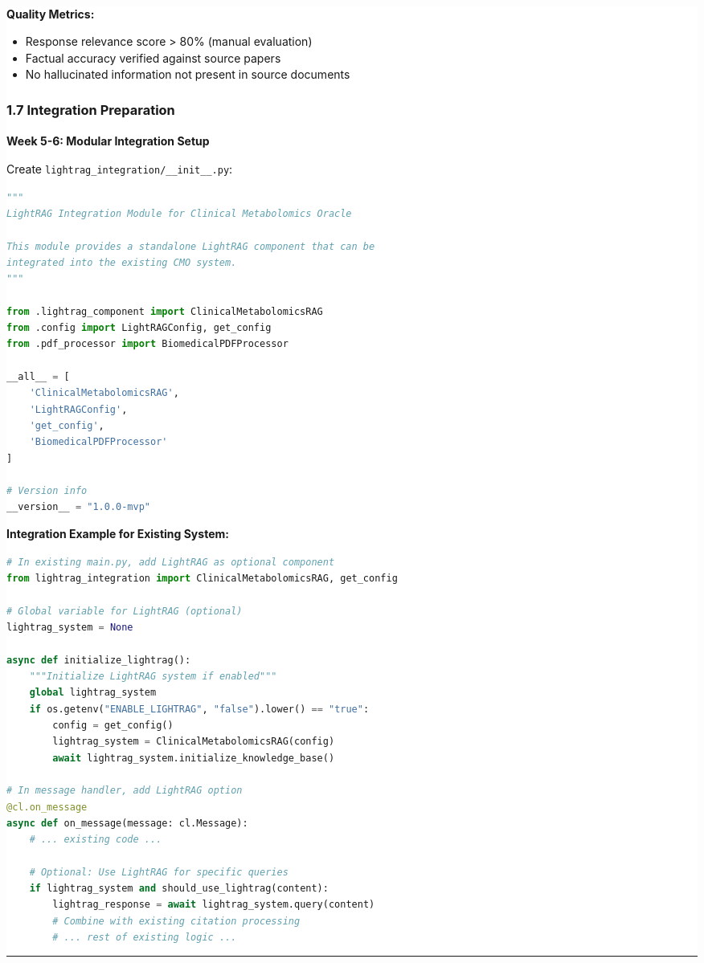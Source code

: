 **Quality Metrics:**
- Response relevance score > 80% (manual evaluation)
- Factual accuracy verified against source papers
- No hallucinated information not present in source documents

### 1.7 Integration Preparation

**Week 5-6: Modular Integration Setup**

Create `lightrag_integration/__init__.py`:

```python
"""
LightRAG Integration Module for Clinical Metabolomics Oracle

This module provides a standalone LightRAG component that can be
integrated into the existing CMO system.
"""

from .lightrag_component import ClinicalMetabolomicsRAG
from .config import LightRAGConfig, get_config
from .pdf_processor import BiomedicalPDFProcessor

__all__ = [
    'ClinicalMetabolomicsRAG',
    'LightRAGConfig', 
    'get_config',
    'BiomedicalPDFProcessor'
]

# Version info
__version__ = "1.0.0-mvp"
```

**Integration Example for Existing System:**

```python
# In existing main.py, add LightRAG as optional component
from lightrag_integration import ClinicalMetabolomicsRAG, get_config

# Global variable for LightRAG (optional)
lightrag_system = None

async def initialize_lightrag():
    """Initialize LightRAG system if enabled"""
    global lightrag_system
    if os.getenv("ENABLE_LIGHTRAG", "false").lower() == "true":
        config = get_config()
        lightrag_system = ClinicalMetabolomicsRAG(config)
        await lightrag_system.initialize_knowledge_base()

# In message handler, add LightRAG option
@cl.on_message
async def on_message(message: cl.Message):
    # ... existing code ...
    
    # Optional: Use LightRAG for specific queries
    if lightrag_system and should_use_lightrag(content):
        lightrag_response = await lightrag_system.query(content)
        # Combine with existing citation processing
        # ... rest of existing logic ...
```

---